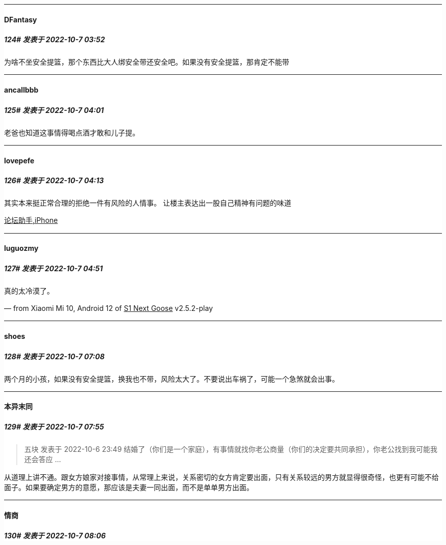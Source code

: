 *****

####  DFantasy  
##### 124#       发表于 2022-10-7 03:52

为啥不坐安全提篮，那个东西比大人绑安全带还安全吧。如果没有安全提篮，那肯定不能带

*****

####  ancallbbb  
##### 125#       发表于 2022-10-7 04:01

老爸也知道这事情得喝点酒才敢和儿子提。

*****

####  lovepefe  
##### 126#       发表于 2022-10-7 04:13

其实本来挺正常合理的拒绝一件有风险的人情事。
让楼主表达出一股自己精神有问题的味道

[论坛助手,iPhone](https://bbs.saraba1st.com/2b/forum.php?mod=viewthread&amp;tid=2029836)

*****

####  luguozmy  
##### 127#       发表于 2022-10-7 04:51

真的太冷漠了。

— from Xiaomi Mi 10, Android 12 of [S1 Next Goose](https://pan.baidu.com/s/1mi43uRm) v2.5.2-play



*****

####  shoes  
##### 128#       发表于 2022-10-7 07:08

两个月的小孩，如果没有安全提篮，换我也不带，风险太大了。不要说出车祸了，可能一个急煞就会出事。



*****

####  本异末同  
##### 129#       发表于 2022-10-7 07:55

<blockquote>五块 发表于 2022-10-6 23:49
结婚了（你们是一个家庭），有事情就找你老公商量（你们的决定要共同承担），你老公找到我可能我还会答应 ...</blockquote>
从道理上讲不通。跟女方娘家对接事情，从常理上来说，关系密切的女方肯定要出面，只有关系较远的男方就显得很奇怪，也更有可能不给面子。如果要确定男方的意愿，那应该是夫妻一同出面，而不是单单男方出面。



*****

####  情商  
##### 130#       发表于 2022-10-7 08:06
